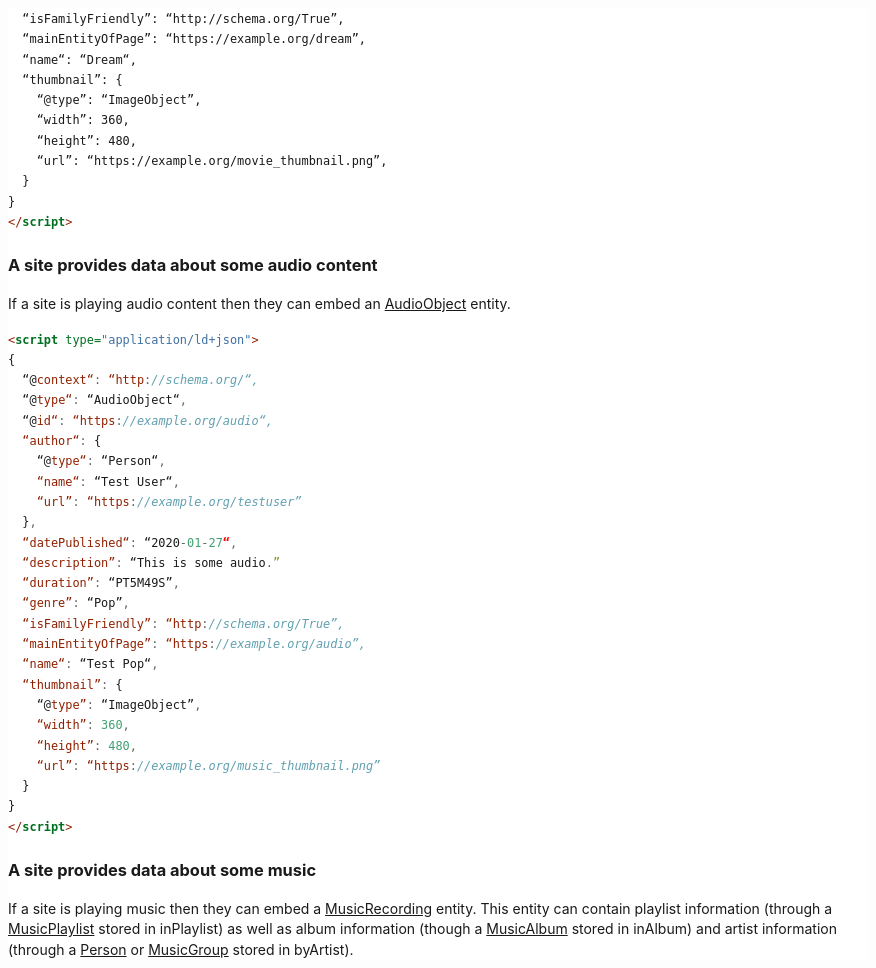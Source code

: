 ```html
  “isFamilyFriendly”: “http://schema.org/True”,
  “mainEntityOfPage”: “https://example.org/dream”,
  “name“: “Dream“,
  “thumbnail”: {
    “@type”: “ImageObject”,
    “width”: 360,
    “height”: 480,
    “url”: “https://example.org/movie_thumbnail.png”,
  } 
}
</script>
```

### A site provides data about some audio content

If a site is playing audio content then they can embed an [AudioObject](https://schema.org/AudioObject) entity.

```html
<script type="application/ld+json">
{
  “@context“: “http://schema.org/“,
  “@type“: “AudioObject“,
  “@id“: “https://example.org/audio“,
  “author“: {
    “@type“: “Person“,
    “name“: “Test User“,
    “url”: “https://example.org/testuser”
  },
  “datePublished“: “2020-01-27“,
  “description”: “This is some audio.”
  “duration”: “PT5M49S”,
  “genre”: “Pop”,
  “isFamilyFriendly”: “http://schema.org/True”,
  “mainEntityOfPage”: “https://example.org/audio”,
  “name“: “Test Pop“,
  “thumbnail”: {
    “@type”: “ImageObject”,
    “width”: 360,
    “height”: 480,
    “url”: “https://example.org/music_thumbnail.png”
  } 
}
</script>
```

### A site provides data about some music

If a site is playing music then they can embed a [MusicRecording](https://schema.org/MusicRecording) entity. This entity can contain playlist information (through a [MusicPlaylist](https://schema.org/MusicPlaylist) stored in inPlaylist) as well as album information (though a [MusicAlbum](https://schema.org/MusicAlbum) stored in inAlbum) and artist information (through a [Person](https://schema.org/Person) or [MusicGroup](https://schema.org/MusicGroup) stored in byArtist).
